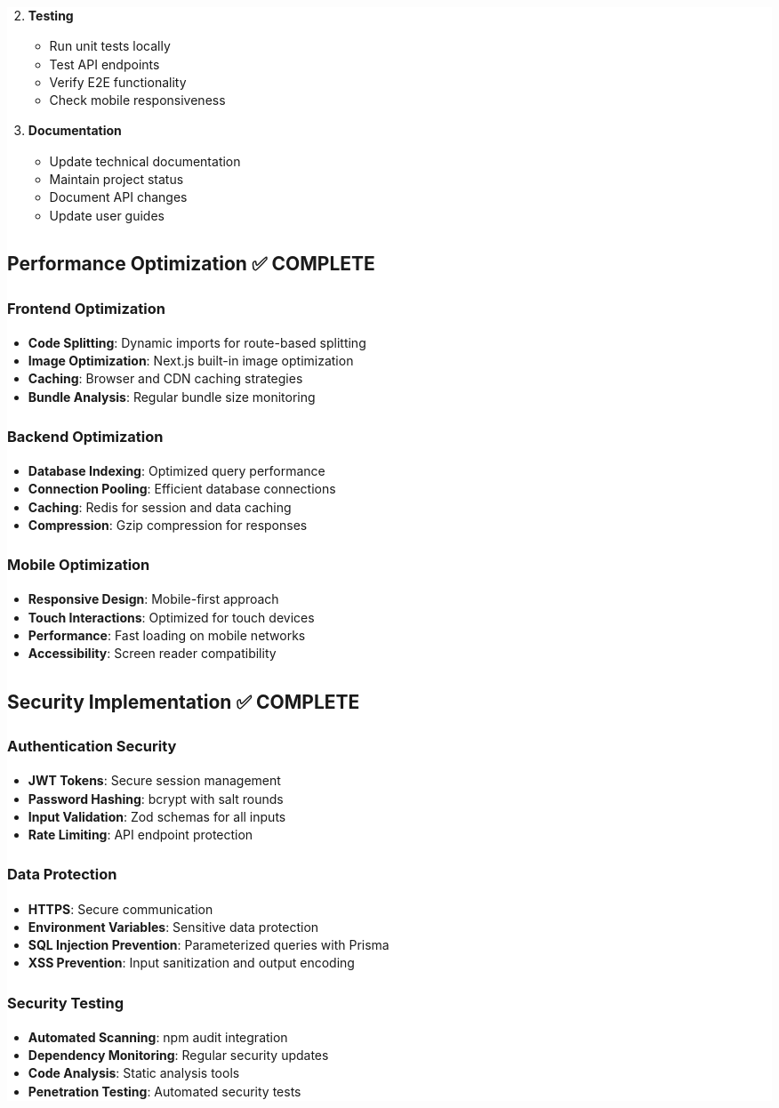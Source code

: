 2. **Testing**
   - Run unit tests locally
   - Test API endpoints
   - Verify E2E functionality
   - Check mobile responsiveness

3. **Documentation**
   - Update technical documentation
   - Maintain project status
   - Document API changes
   - Update user guides

## Performance Optimization ✅ COMPLETE

### Frontend Optimization
- **Code Splitting**: Dynamic imports for route-based splitting
- **Image Optimization**: Next.js built-in image optimization
- **Caching**: Browser and CDN caching strategies
- **Bundle Analysis**: Regular bundle size monitoring

### Backend Optimization
- **Database Indexing**: Optimized query performance
- **Connection Pooling**: Efficient database connections
- **Caching**: Redis for session and data caching
- **Compression**: Gzip compression for responses

### Mobile Optimization
- **Responsive Design**: Mobile-first approach
- **Touch Interactions**: Optimized for touch devices
- **Performance**: Fast loading on mobile networks
- **Accessibility**: Screen reader compatibility

## Security Implementation ✅ COMPLETE

### Authentication Security
- **JWT Tokens**: Secure session management
- **Password Hashing**: bcrypt with salt rounds
- **Input Validation**: Zod schemas for all inputs
- **Rate Limiting**: API endpoint protection

### Data Protection
- **HTTPS**: Secure communication
- **Environment Variables**: Sensitive data protection
- **SQL Injection Prevention**: Parameterized queries with Prisma
- **XSS Prevention**: Input sanitization and output encoding

### Security Testing
- **Automated Scanning**: npm audit integration
- **Dependency Monitoring**: Regular security updates
- **Code Analysis**: Static analysis tools
- **Penetration Testing**: Automated security tests
